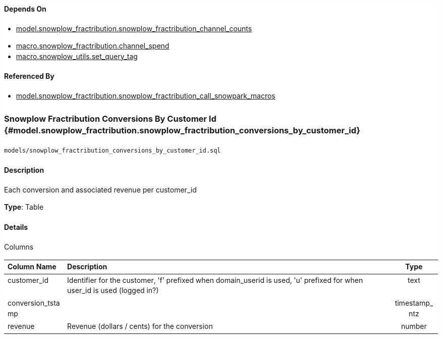 </TabItem>
</Tabs>

</DbtDetails>


<h4>Depends On</h4>

<Tabs groupId="reference">
<TabItem value="model" label="Models">

- [model.snowplow_fractribution.snowplow_fractribution_channel_counts](/docs/modeling-your-data/modeling-your-data-with-dbt/reference/snowplow_fractribution/models/index.md#model.snowplow_fractribution.snowplow_fractribution_channel_counts)

</TabItem>
<TabItem value="macro" label="Macros">

- [macro.snowplow_fractribution.channel_spend](/docs/modeling-your-data/modeling-your-data-with-dbt/reference/snowplow_fractribution/macros/index.md#macro.snowplow_fractribution.channel_spend)
- [macro.snowplow_utils.set_query_tag](/docs/modeling-your-data/modeling-your-data-with-dbt/reference/snowplow_utils/macros/index.md#macro.snowplow_utils.set_query_tag)

</TabItem>
</Tabs>

<h4>Referenced By</h4>

<Tabs groupId="reference">
<TabItem value="model" label="Models">

- [model.snowplow_fractribution.snowplow_fractribution_call_snowpark_macros](/docs/modeling-your-data/modeling-your-data-with-dbt/reference/snowplow_fractribution/models/index.md#model.snowplow_fractribution.snowplow_fractribution_call_snowpark_macros)

</TabItem>
</Tabs>
</DbtDetails>

### Snowplow Fractribution Conversions By Customer Id {#model.snowplow_fractribution.snowplow_fractribution_conversions_by_customer_id}

<DbtDetails><summary>
<code>models/snowplow_fractribution_conversions_by_customer_id.sql</code>
</summary>

<h4>Description</h4>

Each conversion and associated revenue per customer_id

**Type**: Table

<h4>Details</h4>

<DbtDetails>
<summary>Columns</summary>

| Column Name | Description |Type|
|:------------|:------------|:--:|
| customer_id | Identifier for the customer, 'f' prefixed when domain_userid is used, 'u' prefixed for when user_id is used (logged in?) | text |
| conversion_tstamp |   | timestamp_ntz |
| revenue | Revenue (dollars / cents) for the conversion | number |
</DbtDetails>
